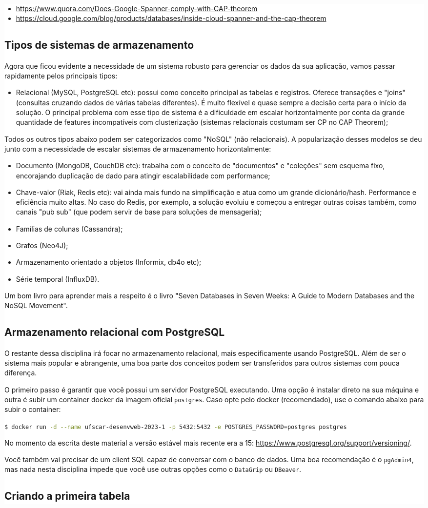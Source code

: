 - https://www.quora.com/Does-Google-Spanner-comply-with-CAP-theorem
- https://cloud.google.com/blog/products/databases/inside-cloud-spanner-and-the-cap-theorem

## Tipos de sistemas de armazenamento

Agora que ficou evidente a necessidade de um sistema robusto para gerenciar os dados da sua aplicação, vamos passar rapidamente pelos principais tipos:

- Relacional (MySQL, PostgreSQL etc): possui como conceito principal as tabelas e registros. Oferece transações e "joins" (consultas cruzando dados de várias tabelas diferentes). É muito flexível e quase sempre a decisão certa para o início da solução. O principal problema com esse tipo de sistema é a dificuldade em escalar horizontalmente por conta da grande quantidade de features incompatíveis com clusterização (sistemas relacionais costumam ser CP no CAP Theorem);

Todos os outros tipos abaixo podem ser categorizados como "NoSQL" (não relacionais). A popularização desses modelos se deu junto com a necessidade de escalar sistemas de armazenamento horizontalmente:

- Documento (MongoDB, CouchDB etc): trabalha com o conceito de "documentos" e "coleções" sem esquema fixo, encorajando duplicação de dado para atingir escalabilidade com performance;

- Chave-valor (Riak, Redis etc): vai ainda mais fundo na simplificação e atua como um grande dicionário/hash. Performance e eficiência muito altas. No caso do Redis, por exemplo, a solução evoluiu e começou a entregar outras coisas também, como canais "pub sub" (que podem servir de base para soluções de mensageria);

- Famílias de colunas (Cassandra);
- Grafos (Neo4J);
- Armazenamento orientado a objetos (Informix, db4o etc);
- Série temporal (InfluxDB).

Um bom livro para aprender mais a respeito é o livro "Seven Databases in Seven Weeks: A Guide to Modern Databases and the NoSQL Movement".

## Armazenamento relacional com PostgreSQL

O restante dessa disciplina irá focar no armazenamento relacional, mais especificamente usando PostgreSQL. Além de ser o sistema mais popular e abrangente, uma boa parte dos conceitos podem ser transferidos para outros sistemas com pouca diferença.

O primeiro passo é garantir que você possui um servidor PostgreSQL executando. Uma opção é instalar direto na sua máquina e outra é subir um container docker da imagem oficial `postgres`. Caso opte pelo docker (recomendado), use o comando abaixo para subir o container:

```sh
$ docker run -d --name ufscar-desenvweb-2023-1 -p 5432:5432 -e POSTGRES_PASSWORD=postgres postgres
```

No momento da escrita deste material a versão estável mais recente era a 15: https://www.postgresql.org/support/versioning/.

Você também vai precisar de um client SQL capaz de conversar com o banco de dados. Uma boa recomendação é o `pgAdmin4`, mas nada nesta disciplina impede que você use outras opções como o `DataGrip` ou `DBeaver`.

## Criando a primeira tabela
